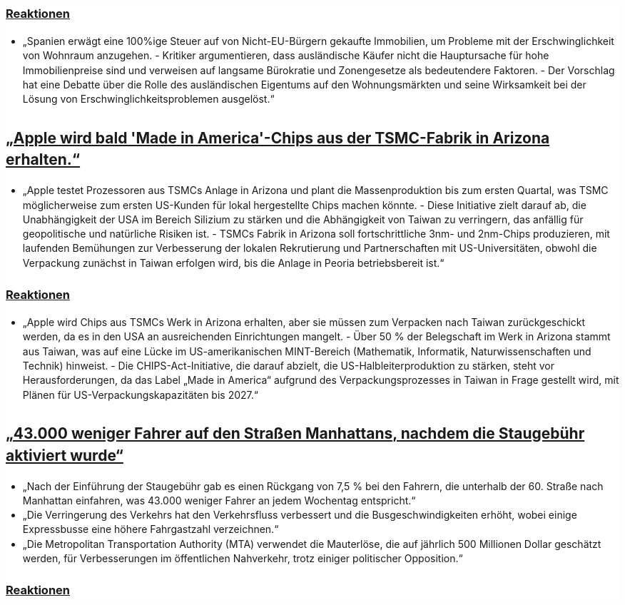 ### [Reaktionen](https://news.ycombinator.com/item?id=42690781)

- „Spanien erwägt eine 100%ige Steuer auf von Nicht-EU-Bürgern gekaufte Immobilien, um Probleme mit der Erschwinglichkeit von Wohnraum anzugehen. - Kritiker argumentieren, dass ausländische Käufer nicht die Hauptursache für hohe Immobilienpreise sind und verweisen auf langsame Bürokratie und Zonengesetze als bedeutendere Faktoren. - Der Vorschlag hat eine Debatte über die Rolle des ausländischen Eigentums auf den Wohnungsmärkten und seine Wirksamkeit bei der Lösung von Erschwinglichkeitsproblemen ausgelöst.“

## [„Apple wird bald 'Made in America'-Chips aus der TSMC-Fabrik in Arizona erhalten.“](https://www.tomshardware.com/tech-industry/apple-will-soon-receive-made-in-america-chips-from-tsmcs-arizona-fab-company-in-final-stages-of-quality-verification)

- „Apple testet Prozessoren aus TSMCs Anlage in Arizona und plant die Massenproduktion bis zum ersten Quartal, was TSMC möglicherweise zum ersten US-Kunden für lokal hergestellte Chips machen könnte. - Diese Initiative zielt darauf ab, die Unabhängigkeit der USA im Bereich Silizium zu stärken und die Abhängigkeit von Taiwan zu verringern, das anfällig für geopolitische und natürliche Risiken ist. - TSMCs Fabrik in Arizona soll fortschrittliche 3nm- und 2nm-Chips produzieren, mit laufenden Bemühungen zur Verbesserung der lokalen Rekrutierung und Partnerschaften mit US-Universitäten, obwohl die Verpackung zunächst in Taiwan erfolgen wird, bis die Anlage in Peoria betriebsbereit ist.“

### [Reaktionen](https://news.ycombinator.com/item?id=42699977)

- „Apple wird Chips aus TSMCs Werk in Arizona erhalten, aber sie müssen zum Verpacken nach Taiwan zurückgeschickt werden, da es in den USA an ausreichenden Einrichtungen mangelt. - Über 50 % der Belegschaft im Werk in Arizona stammt aus Taiwan, was auf eine Lücke im US-amerikanischen MINT-Bereich (Mathematik, Informatik, Naturwissenschaften und Technik) hinweist. - Die CHIPS-Act-Initiative, die darauf abzielt, die US-Halbleiterproduktion zu stärken, steht vor Herausforderungen, da das Label „Made in America“ aufgrund des Verpackungsprozesses in Taiwan in Frage gestellt wird, mit Plänen für US-Verpackungskapazitäten bis 2027.“

## [„43.000 weniger Fahrer auf den Straßen Manhattans, nachdem die Staugebühr aktiviert wurde“](https://gothamist.com/news/43k-fewer-drivers-on-manhattan-roads-after-congestion-pricing-turned-on-mta-says)

- „Nach der Einführung der Staugebühr gab es einen Rückgang von 7,5 % bei den Fahrern, die unterhalb der 60. Straße nach Manhattan einfahren, was 43.000 weniger Fahrer an jedem Wochentag entspricht.“
- „Die Verringerung des Verkehrs hat den Verkehrsfluss verbessert und die Busgeschwindigkeiten erhöht, wobei einige Expressbusse eine höhere Fahrgastzahl verzeichnen.“
- „Die Metropolitan Transportation Authority (MTA) verwendet die Mauterlöse, die auf jährlich 500 Millionen Dollar geschätzt werden, für Verbesserungen im öffentlichen Nahverkehr, trotz einiger politischer Opposition.“

### [Reaktionen](https://news.ycombinator.com/item?id=42692730)
